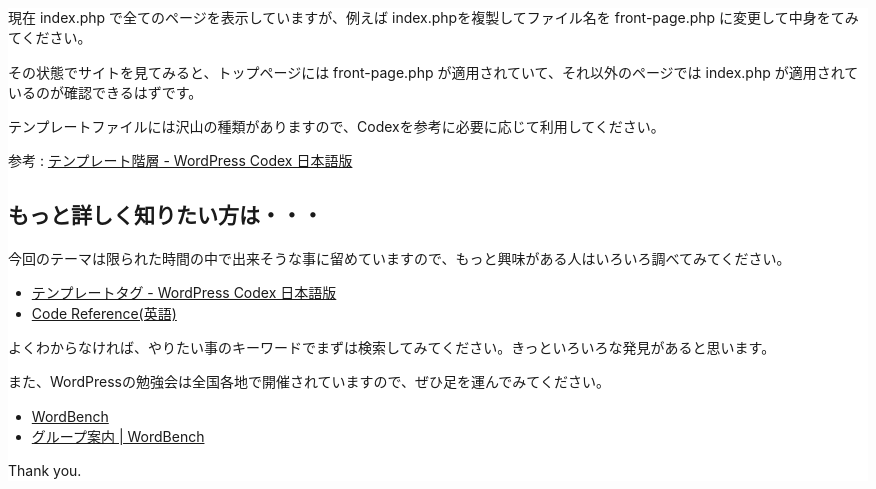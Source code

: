 現在 index.php で全てのページを表示していますが、例えば index.phpを複製してファイル名を front-page.php に変更して中身をてみてください。

その状態でサイトを見てみると、トップページには front-page.php が適用されていて、それ以外のページでは index.php が適用されているのが確認できるはずです。

テンプレートファイルには沢山の種類がありますので、Codexを参考に必要に応じて利用してください。

参考 : [テンプレート階層 - WordPress Codex 日本語版](https://wpdocs.osdn.jp/%E3%83%86%E3%83%B3%E3%83%97%E3%83%AC%E3%83%BC%E3%83%88%E9%9A%8E%E5%B1%A4)


## もっと詳しく知りたい方は・・・

今回のテーマは限られた時間の中で出来そうな事に留めていますので、もっと興味がある人はいろいろ調べてみてください。

* [テンプレートタグ - WordPress Codex 日本語版](http://wpdocs.osdn.jp/%E3%83%86%E3%83%B3%E3%83%97%E3%83%AC%E3%83%BC%E3%83%88%E3%82%BF%E3%82%B0)
* [Code Reference(英語)](https://developer.wordpress.org/reference/)

よくわからなければ、やりたい事のキーワードでまずは検索してみてください。きっといろいろな発見があると思います。

また、WordPressの勉強会は全国各地で開催されていますので、ぜひ足を運んでみてください。

* [WordBench](http://wordbench.org/)
* [グループ案内 | WordBench](http://wordbench.org/groups/)

Thank you.




